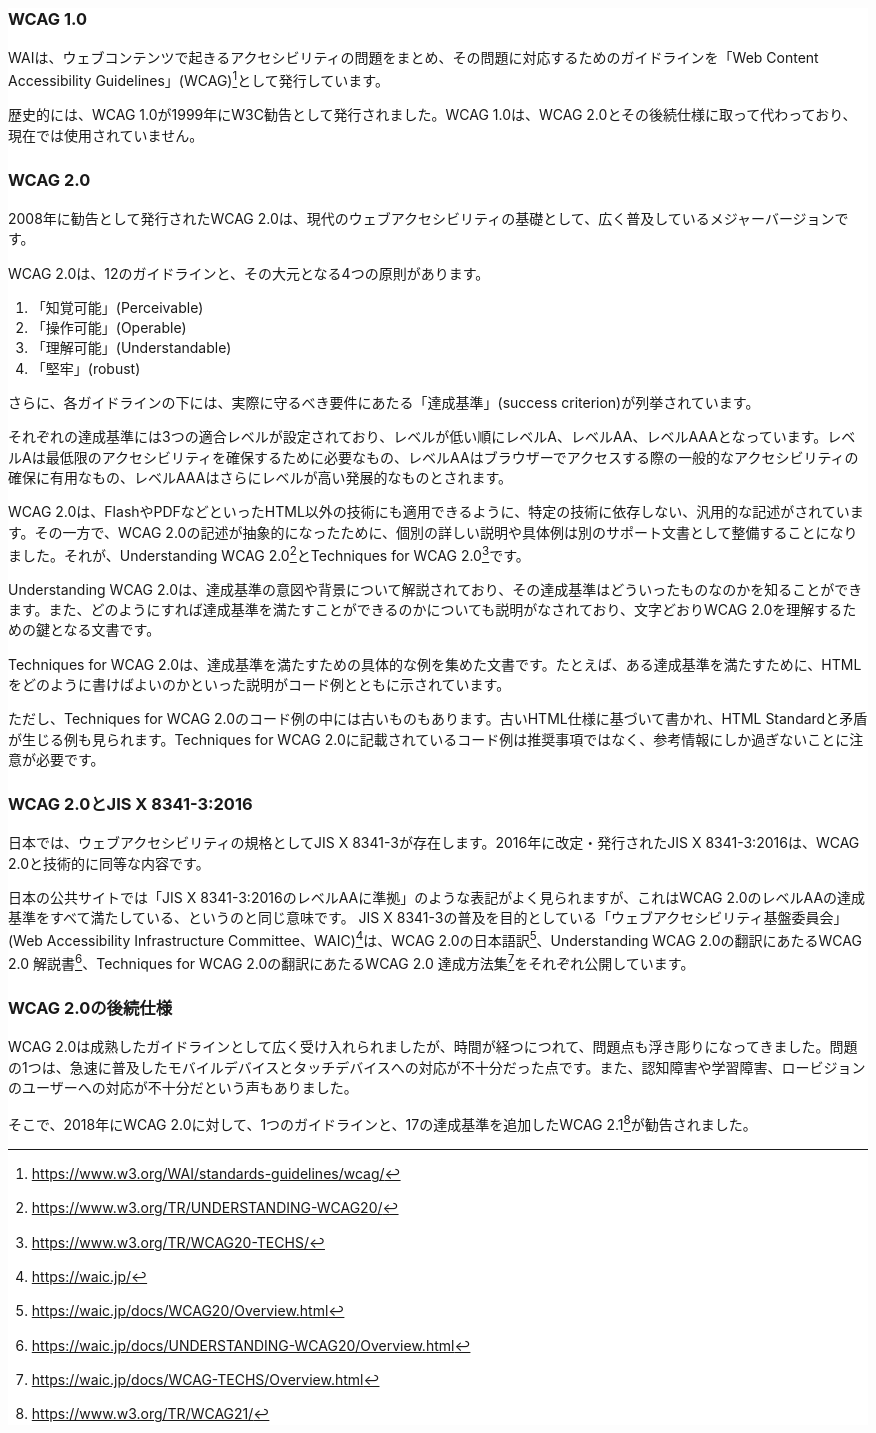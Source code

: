 [^3]: <https://www.w3.org/WAI/>

[^4]: WAIは「ワイ」や「ウェイ」などと発音します。英語圏でも発音は一定ではないようです。

### WCAG 1.0

WAIは、ウェブコンテンツで起きるアクセシビリティの問題をまとめ、その問題に対応するためのガイドラインを「Web Content Accessibility Guidelines」(WCAG)[^5]として発行しています。

[^5]: https://www.w3.org/WAI/standards-guidelines/wcag/

歴史的には、WCAG 1.0が1999年にW3C勧告として発行されました。WCAG 1.0は、WCAG 2.0とその後続仕様に取って代わっており、現在では使用されていません。

### WCAG 2.0

2008年に勧告として発行されたWCAG 2.0は、現代のウェブアクセシビリティの基礎として、広く普及しているメジャーバージョンです。

WCAG 2.0は、12のガイドラインと、その大元となる4つの原則があります。

1. 「知覚可能」(Perceivable)
2. 「操作可能」(Operable)
3. 「理解可能」(Understandable)
4. 「堅牢」(robust)

さらに、各ガイドラインの下には、実際に守るべき要件にあたる「達成基準」(success criterion)が列挙されています。

それぞれの達成基準には3つの適合レベルが設定されており、レベルが低い順にレベルA、レベルAA、レベルAAAとなっています。レベルAは最低限のアクセシビリティを確保するために必要なもの、レベルAAはブラウザーでアクセスする際の一般的なアクセシビリティの確保に有用なもの、レベルAAAはさらにレベルが高い発展的なものとされます。

WCAG 2.0は、FlashやPDFなどといったHTML以外の技術にも適用できるように、特定の技術に依存しない、汎用的な記述がされています。その一方で、WCAG 2.0の記述が抽象的になったために、個別の詳しい説明や具体例は別のサポート文書として整備することになりました。それが、Understanding WCAG 2.0[^6]とTechniques for WCAG 2.0[^7]です。

Understanding WCAG 2.0は、達成基準の意図や背景について解説されており、その達成基準はどういったものなのかを知ることができます。また、どのようにすれば達成基準を満たすことができるのかについても説明がなされており、文字どおりWCAG 2.0を理解するための鍵となる文書です。

Techniques for WCAG 2.0は、達成基準を満たすための具体的な例を集めた文書です。たとえば、ある達成基準を満たすために、HTMLをどのように書けばよいのかといった説明がコード例とともに示されています。

ただし、Techniques for WCAG 2.0のコード例の中には古いものもあります。古いHTML仕様に基づいて書かれ、HTML Standardと矛盾が生じる例も見られます。Techniques for WCAG 2.0に記載されているコード例は推奨事項ではなく、参考情報にしか過ぎないことに注意が必要です。

[^6]: https://www.w3.org/TR/UNDERSTANDING-WCAG20/

[^7]: https://www.w3.org/TR/WCAG20-TECHS/

### WCAG 2.0とJIS X 8341-3:2016

日本では、ウェブアクセシビリティの規格としてJIS X 8341-3が存在します。2016年に改定・発行されたJIS X 8341-3:2016は、WCAG 2.0と技術的に同等な内容です。

日本の公共サイトでは「JIS X 8341-3:2016のレベルAAに準拠」のような表記がよく見られますが、これはWCAG 2.0のレベルAAの達成基準をすべて満たしている、というのと同じ意味です。
JIS X 8341-3の普及を目的としている「ウェブアクセシビリティ基盤委員会」(Web Accessibility Infrastructure Committee、WAIC)[^8]は、WCAG 2.0の日本語訳[^9]、Understanding WCAG 2.0の翻訳にあたるWCAG 2.0 解説書[^10]、Techniques for WCAG 2.0の翻訳にあたるWCAG 2.0 達成方法集[^11]をそれぞれ公開しています。

[^8]: <https://waic.jp/>

[^9]: https://waic.jp/docs/WCAG20/Overview.html

[^10]: https://waic.jp/docs/UNDERSTANDING-WCAG20/Overview.html

[^11]: https://waic.jp/docs/WCAG-TECHS/Overview.html



### WCAG 2.0の後続仕様

WCAG 2.0は成熟したガイドラインとして広く受け入れられましたが、時間が経つにつれて、問題点も浮き彫りになってきました。問題の1つは、急速に普及したモバイルデバイスとタッチデバイスへの対応が不十分だった点です。また、認知障害や学習障害、ロービジョンのユーザーへの対応が不十分だという声もありました。

そこで、2018年にWCAG 2.0に対して、1つのガイドラインと、17の達成基準を追加したWCAG 2.1[^13]が勧告されました。


[^1]: 弱視とも呼ばれ、見えにくさにより、生活に不自由を感じている状態をいいます。WHOでは眼鏡などを用いても視力が0.05以上、0.3未満と定義されます。
[^2]: 日本におけるスクリーンリーダーの利用率は、JBICTによる2021年8月の調査が参考になります。 <https://jbict.net/survey/at-survey-01>
[^13]: <https://www.w3.org/TR/WCAG21/>
[^14]: <https://waic.jp/docs/WCAG21/>
[^15]: https://www.w3.org/TR/WCAG22/
[^16]: 略称は同じですが名称が変更されています。 <https://www.w3.org/TR/wcag-3.0/>
[^17]: <https://www.w3.org/WAI/standards-guidelines/aria/>
